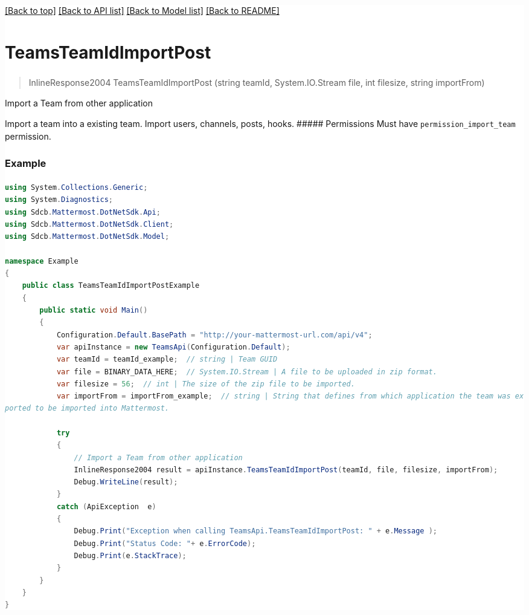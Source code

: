 [[Back to top]](#) [[Back to API list]](../README.md#documentation-for-api-endpoints) [[Back to Model list]](../README.md#documentation-for-models) [[Back to README]](../README.md)

<a name="teamsteamidimportpost"></a>
# **TeamsTeamIdImportPost**
> InlineResponse2004 TeamsTeamIdImportPost (string teamId, System.IO.Stream file, int filesize, string importFrom)

Import a Team from other application

Import a team into a existing team. Import users, channels, posts, hooks. ##### Permissions Must have `permission_import_team` permission. 

### Example
```csharp
using System.Collections.Generic;
using System.Diagnostics;
using Sdcb.Mattermost.DotNetSdk.Api;
using Sdcb.Mattermost.DotNetSdk.Client;
using Sdcb.Mattermost.DotNetSdk.Model;

namespace Example
{
    public class TeamsTeamIdImportPostExample
    {
        public static void Main()
        {
            Configuration.Default.BasePath = "http://your-mattermost-url.com/api/v4";
            var apiInstance = new TeamsApi(Configuration.Default);
            var teamId = teamId_example;  // string | Team GUID
            var file = BINARY_DATA_HERE;  // System.IO.Stream | A file to be uploaded in zip format.
            var filesize = 56;  // int | The size of the zip file to be imported.
            var importFrom = importFrom_example;  // string | String that defines from which application the team was exported to be imported into Mattermost.

            try
            {
                // Import a Team from other application
                InlineResponse2004 result = apiInstance.TeamsTeamIdImportPost(teamId, file, filesize, importFrom);
                Debug.WriteLine(result);
            }
            catch (ApiException  e)
            {
                Debug.Print("Exception when calling TeamsApi.TeamsTeamIdImportPost: " + e.Message );
                Debug.Print("Status Code: "+ e.ErrorCode);
                Debug.Print(e.StackTrace);
            }
        }
    }
}
```
